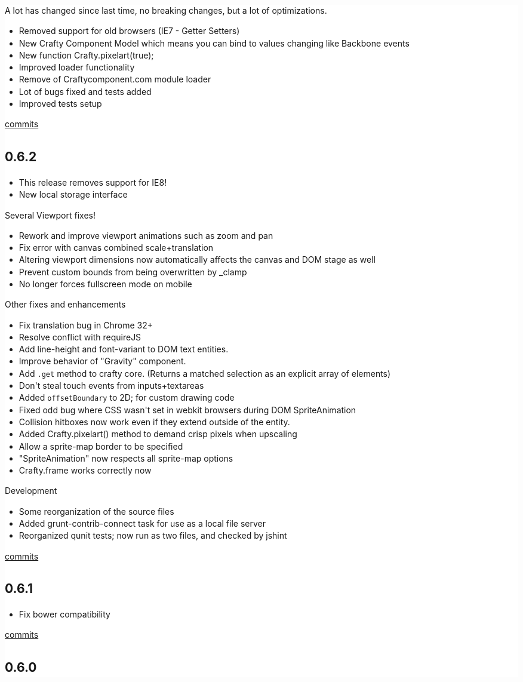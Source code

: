 A lot has changed since last time, no breaking changes, but a lot of optimizations.

* Removed support for old browsers (IE7 - Getter Setters)
* New Crafty Component Model which means you can bind to values changing like Backbone events
* New function Crafty.pixelart(true);
* Improved loader functionality
* Remove of Craftycomponent.com module loader
* Lot of bugs fixed and tests added
* Improved tests setup

[commits](https://github.com/craftyjs/Crafty/compare/0.6.2...0.6.3)

## 0.6.2

* This release removes support for IE8!
* New local storage interface

Several Viewport fixes!

* Rework and improve viewport animations such as zoom and pan
* Fix error with canvas combined scale+translation
* Altering viewport dimensions now automatically affects the canvas and DOM stage as well
* Prevent custom bounds from being overwritten by _clamp
* No longer forces fullscreen mode on mobile

Other fixes and enhancements
* Fix translation bug in Chrome 32+
* Resolve conflict with requireJS
* Add line-height and font-variant to DOM text entities.
* Improve behavior of "Gravity" component.
* Add `.get` method to crafty core.  (Returns a matched selection as an explicit array of elements)
* Don't steal touch events from inputs+textareas
* Added `offsetBoundary` to 2D; for custom drawing code
* Fixed odd bug where CSS wasn't set in webkit browsers during DOM SpriteAnimation
* Collision hitboxes now work even if they extend outside of the entity.
* Added Crafty.pixelart() method to demand crisp pixels when upscaling
* Allow a sprite-map border to be specified
* "SpriteAnimation" now respects all sprite-map options
* Crafty.frame works correctly now

Development

* Some reorganization of the source files
* Added grunt-contrib-connect task for use as a local file server
* Reorganized qunit tests; now run as two files, and checked by jshint

[commits](https://github.com/craftyjs/Crafty/compare/0.6.1...0.6.2)

## 0.6.1

* Fix bower compatibility

[commits](https://github.com/craftyjs/Crafty/compare/0.6.0...0.6.1)

## 0.6.0
